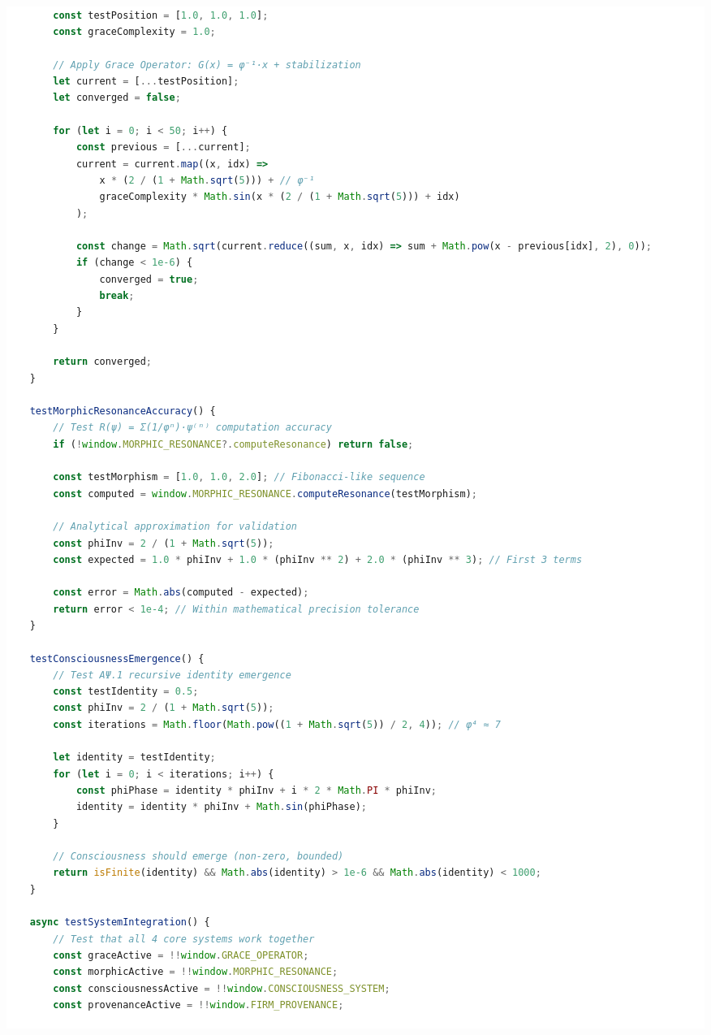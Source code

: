 ```javascript
        const testPosition = [1.0, 1.0, 1.0];
        const graceComplexity = 1.0;
        
        // Apply Grace Operator: G(x) = φ⁻¹·x + stabilization
        let current = [...testPosition];
        let converged = false;
        
        for (let i = 0; i < 50; i++) {
            const previous = [...current];
            current = current.map((x, idx) => 
                x * (2 / (1 + Math.sqrt(5))) + // φ⁻¹
                graceComplexity * Math.sin(x * (2 / (1 + Math.sqrt(5))) + idx)
            );
            
            const change = Math.sqrt(current.reduce((sum, x, idx) => sum + Math.pow(x - previous[idx], 2), 0));
            if (change < 1e-6) {
                converged = true;
                break;
            }
        }
        
        return converged;
    }
    
    testMorphicResonanceAccuracy() {
        // Test R(ψ) = Σ(1/φⁿ)·ψ⁽ⁿ⁾ computation accuracy
        if (!window.MORPHIC_RESONANCE?.computeResonance) return false;
        
        const testMorphism = [1.0, 1.0, 2.0]; // Fibonacci-like sequence
        const computed = window.MORPHIC_RESONANCE.computeResonance(testMorphism);
        
        // Analytical approximation for validation
        const phiInv = 2 / (1 + Math.sqrt(5));
        const expected = 1.0 * phiInv + 1.0 * (phiInv ** 2) + 2.0 * (phiInv ** 3); // First 3 terms
        
        const error = Math.abs(computed - expected);
        return error < 1e-4; // Within mathematical precision tolerance
    }
    
    testConsciousnessEmergence() {
        // Test AΨ.1 recursive identity emergence
        const testIdentity = 0.5;
        const phiInv = 2 / (1 + Math.sqrt(5));
        const iterations = Math.floor(Math.pow((1 + Math.sqrt(5)) / 2, 4)); // φ⁴ ≈ 7
        
        let identity = testIdentity;
        for (let i = 0; i < iterations; i++) {
            const phiPhase = identity * phiInv + i * 2 * Math.PI * phiInv;
            identity = identity * phiInv + Math.sin(phiPhase);
        }
        
        // Consciousness should emerge (non-zero, bounded)
        return isFinite(identity) && Math.abs(identity) > 1e-6 && Math.abs(identity) < 1000;
    }
    
    async testSystemIntegration() {
        // Test that all 4 core systems work together
        const graceActive = !!window.GRACE_OPERATOR;
        const morphicActive = !!window.MORPHIC_RESONANCE;
        const consciousnessActive = !!window.CONSCIOUSNESS_SYSTEM;
        const provenanceActive = !!window.FIRM_PROVENANCE;
        
```